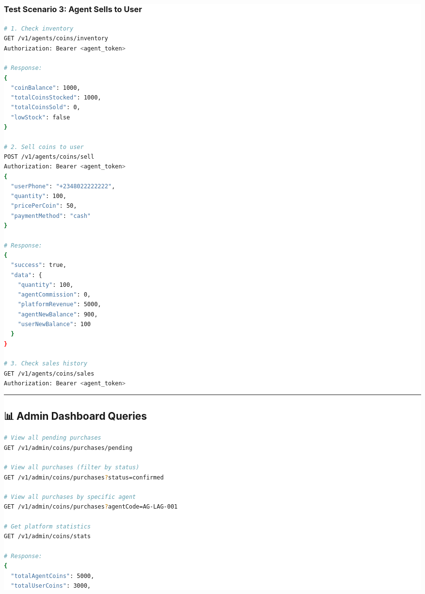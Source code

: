 
### **Test Scenario 3: Agent Sells to User**

```bash
# 1. Check inventory
GET /v1/agents/coins/inventory
Authorization: Bearer <agent_token>

# Response:
{
  "coinBalance": 1000,
  "totalCoinsStocked": 1000,
  "totalCoinsSold": 0,
  "lowStock": false
}

# 2. Sell coins to user
POST /v1/agents/coins/sell
Authorization: Bearer <agent_token>
{
  "userPhone": "+2348022222222",
  "quantity": 100,
  "pricePerCoin": 50,
  "paymentMethod": "cash"
}

# Response:
{
  "success": true,
  "data": {
    "quantity": 100,
    "agentCommission": 0,
    "platformRevenue": 5000,
    "agentNewBalance": 900,
    "userNewBalance": 100
  }
}

# 3. Check sales history
GET /v1/agents/coins/sales
Authorization: Bearer <agent_token>
```

---

## 📊 **Admin Dashboard Queries**

```bash
# View all pending purchases
GET /v1/admin/coins/purchases/pending

# View all purchases (filter by status)
GET /v1/admin/coins/purchases?status=confirmed

# View all purchases by specific agent
GET /v1/admin/coins/purchases?agentCode=AG-LAG-001

# Get platform statistics
GET /v1/admin/coins/stats

# Response:
{
  "totalAgentCoins": 5000,
  "totalUserCoins": 3000,
```